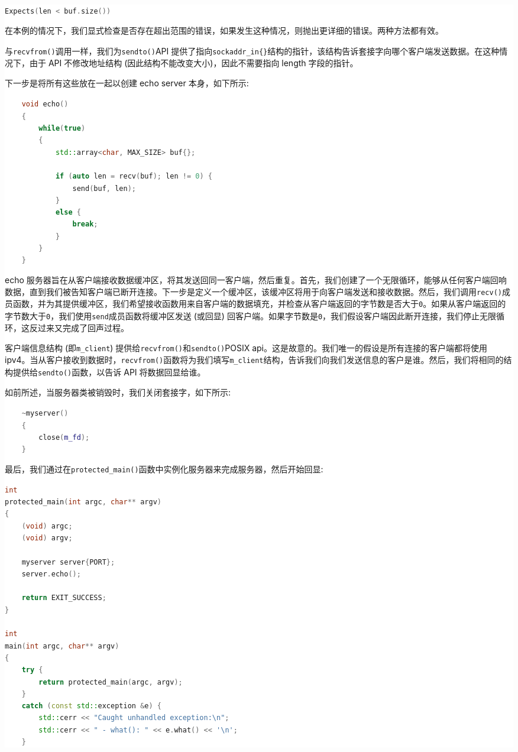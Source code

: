 ```cpp
Expects(len < buf.size())
```

在本例的情况下，我们显式检查是否存在超出范围的错误，如果发生这种情况，则抛出更详细的错误。两种方法都有效。

与`recvfrom()`调用一样，我们为`sendto()`API 提供了指向`sockaddr_in{}`结构的指针，该结构告诉套接字向哪个客户端发送数据。在这种情况下，由于 API 不修改地址结构 (因此结构不能改变大小)，因此不需要指向 length 字段的指针。

下一步是将所有这些放在一起以创建 echo server 本身，如下所示:

```cpp
    void echo()
    {
        while(true)
        {
            std::array<char, MAX_SIZE> buf{};

            if (auto len = recv(buf); len != 0) {
                send(buf, len);
            }
            else {
                break;
            }
        }
    }
```

echo 服务器旨在从客户端接收数据缓冲区，将其发送回同一客户端，然后重复。首先，我们创建了一个无限循环，能够从任何客户端回响数据，直到我们被告知客户端已断开连接。下一步是定义一个缓冲区，该缓冲区将用于向客户端发送和接收数据。然后，我们调用`recv()`成员函数，并为其提供缓冲区，我们希望接收函数用来自客户端的数据填充，并检查从客户端返回的字节数是否大于`0`。如果从客户端返回的字节数大于`0`，我们使用`send`成员函数将缓冲区发送 (或回显) 回客户端。如果字节数是`0`，我们假设客户端因此断开连接，我们停止无限循环，这反过来又完成了回声过程。

客户端信息结构 (即`m_client`) 提供给`recvfrom()`和`sendto()`POSIX api。这是故意的。我们唯一的假设是所有连接的客户端都将使用 ipv4。当从客户接收到数据时，`recvfrom()`函数将为我们填写`m_client`结构，告诉我们向我们发送信息的客户是谁。然后，我们将相同的结构提供给`sendto()`函数，以告诉 API 将数据回显给谁。

如前所述，当服务器类被销毁时，我们关闭套接字，如下所示:

```cpp
    ~myserver()
    {
        close(m_fd);
    }
```

最后，我们通过在`protected_main()`函数中实例化服务器来完成服务器，然后开始回显:

```cpp
int
protected_main(int argc, char** argv)
{
    (void) argc;
    (void) argv;

    myserver server{PORT};
    server.echo();

    return EXIT_SUCCESS;
}

int
main(int argc, char** argv)
{
    try {
        return protected_main(argc, argv);
    }
    catch (const std::exception &e) {
        std::cerr << "Caught unhandled exception:\n";
        std::cerr << " - what(): " << e.what() << '\n';
    }
```